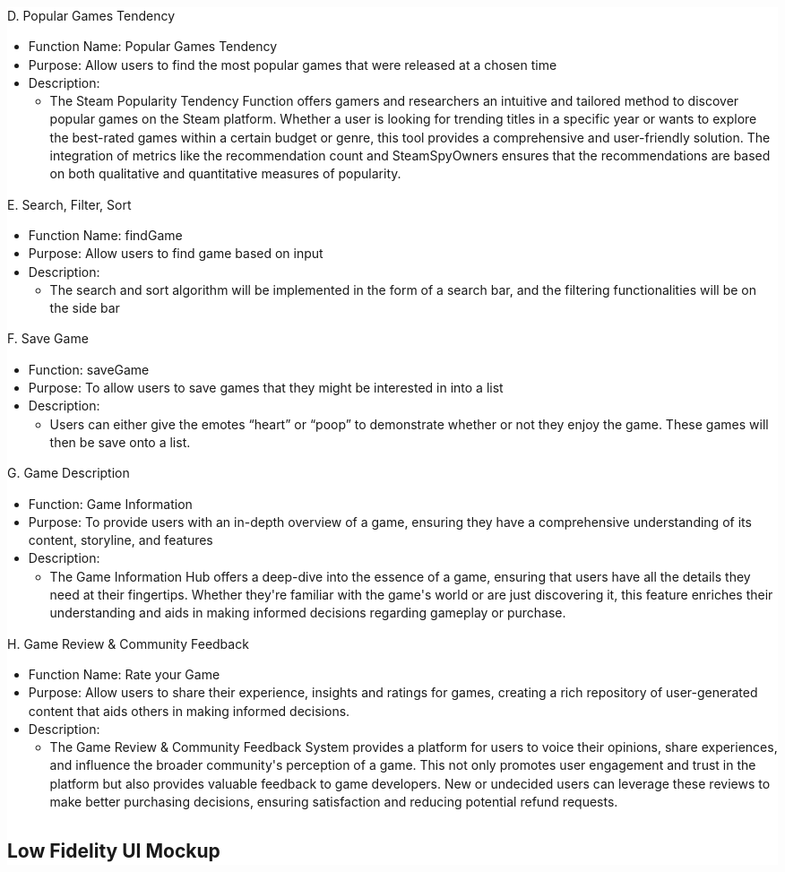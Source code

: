 D. Popular Games Tendency
- Function Name: Popular Games Tendency
- Purpose: Allow users to find the most popular games that were released at a chosen time 
- Description: 
    - The Steam Popularity Tendency Function offers gamers and researchers an intuitive and tailored method to discover popular games on the Steam platform. Whether a user is looking for trending titles in a specific year or wants to explore the best-rated games within a certain budget or genre, this tool provides a comprehensive and user-friendly solution. The integration of metrics like the recommendation count and SteamSpyOwners ensures that the recommendations are based on both qualitative and quantitative measures of popularity.

E. Search, Filter, Sort
- Function Name: findGame
- Purpose: Allow users to find game based on input
- Description: 
    - The search and sort algorithm will be implemented in the form of a search bar, and the filtering functionalities will be on the side bar
 
F. Save Game
- Function: saveGame
- Purpose: To allow users to save games that they might be interested in into a list 
- Description: 
    - Users can either give the emotes “heart” or “poop” to demonstrate whether or not they enjoy the game. These games will then be save onto a list. 

G. Game Description
- Function: Game Information
- Purpose: To provide users with an in-depth overview of a game, ensuring they have a comprehensive understanding of its content, storyline, and features
- Description: 
    - The Game Information Hub offers a deep-dive into the essence of a game, ensuring that users have all the details they need at their fingertips. Whether they're familiar with the game's world or are just discovering it, this feature enriches their understanding and aids in making informed decisions regarding gameplay or purchase.

H. Game Review & Community Feedback
- Function Name: Rate your Game
- Purpose: Allow users to share their experience, insights and ratings for games, creating a rich repository of user-generated content that aids others in making informed decisions.
- Description: 
    - The Game Review & Community Feedback System provides a platform for users to voice their opinions, share experiences, and influence the broader community's perception of a game. This not only promotes user engagement and trust in the platform but also provides valuable feedback to game developers. New or undecided users can leverage these reviews to make better purchasing decisions, ensuring satisfaction and reducing potential refund requests.

## Low Fidelity UI Mockup
